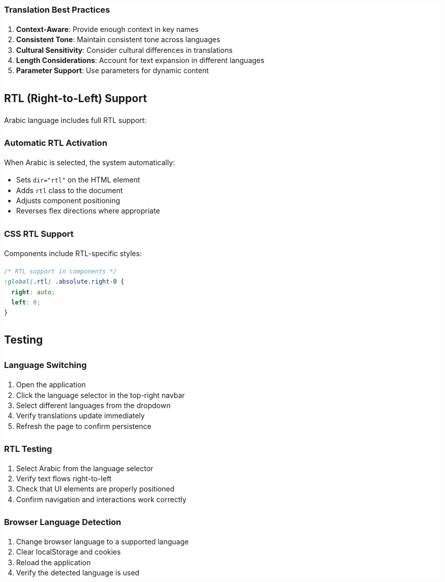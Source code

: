### Translation Best Practices

1. **Context-Aware**: Provide enough context in key names
2. **Consistent Tone**: Maintain consistent tone across languages
3. **Cultural Sensitivity**: Consider cultural differences in translations
4. **Length Considerations**: Account for text expansion in different languages
5. **Parameter Support**: Use parameters for dynamic content

## RTL (Right-to-Left) Support

Arabic language includes full RTL support:

### Automatic RTL Activation
When Arabic is selected, the system automatically:
- Sets `dir="rtl"` on the HTML element
- Adds `rtl` class to the document
- Adjusts component positioning
- Reverses flex directions where appropriate

### CSS RTL Support
Components include RTL-specific styles:

```css
/* RTL support in components */
:global(.rtl) .absolute.right-0 {
  right: auto;
  left: 0;
}
```

## Testing

### Language Switching
1. Open the application
2. Click the language selector in the top-right navbar
3. Select different languages from the dropdown
4. Verify translations update immediately
5. Refresh the page to confirm persistence

### RTL Testing
1. Select Arabic from the language selector
2. Verify text flows right-to-left
3. Check that UI elements are properly positioned
4. Confirm navigation and interactions work correctly

### Browser Language Detection
1. Change browser language to a supported language
2. Clear localStorage and cookies
3. Reload the application
4. Verify the detected language is used

